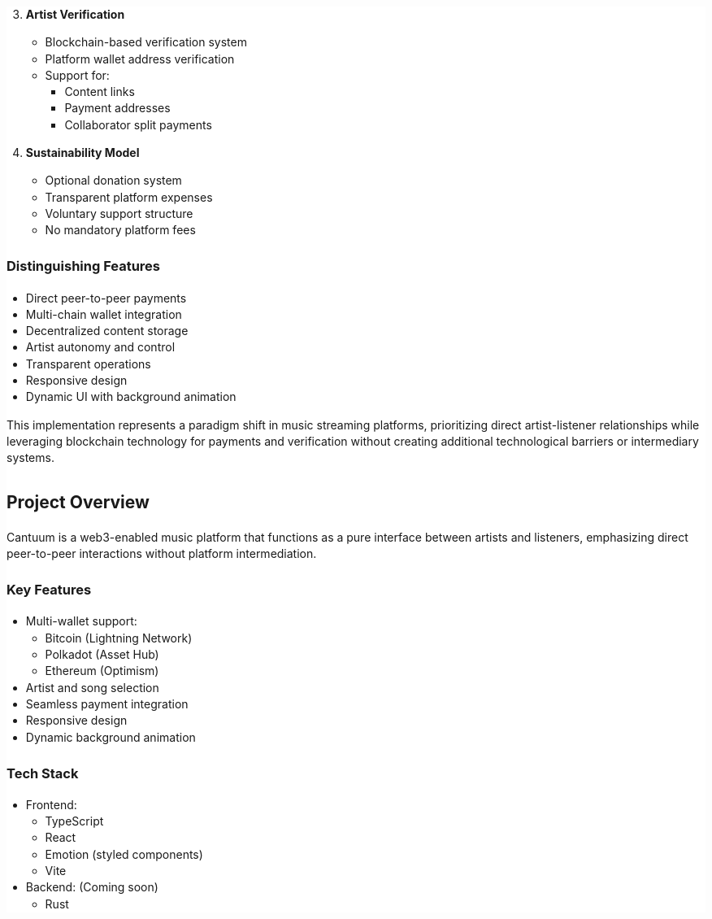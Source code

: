 3. **Artist Verification**
   - Blockchain-based verification system
   - Platform wallet address verification
   - Support for:
     - Content links
     - Payment addresses
     - Collaborator split payments

4. **Sustainability Model**
   - Optional donation system
   - Transparent platform expenses
   - Voluntary support structure
   - No mandatory platform fees

### Distinguishing Features
- Direct peer-to-peer payments
- Multi-chain wallet integration
- Decentralized content storage
- Artist autonomy and control
- Transparent operations
- Responsive design
- Dynamic UI with background animation

This implementation represents a paradigm shift in music streaming platforms, prioritizing direct artist-listener relationships while leveraging blockchain technology for payments and verification without creating additional technological barriers or intermediary systems.

## Project Overview

Cantuum is a web3-enabled music platform that functions as a pure interface between artists and listeners, emphasizing direct peer-to-peer interactions without platform intermediation.

### Key Features
- Multi-wallet support:
  - Bitcoin (Lightning Network)
  - Polkadot (Asset Hub)
  - Ethereum (Optimism)
- Artist and song selection
- Seamless payment integration
- Responsive design
- Dynamic background animation

### Tech Stack
- Frontend:
  - TypeScript
  - React
  - Emotion (styled components)
  - Vite
- Backend: (Coming soon)
  - Rust
